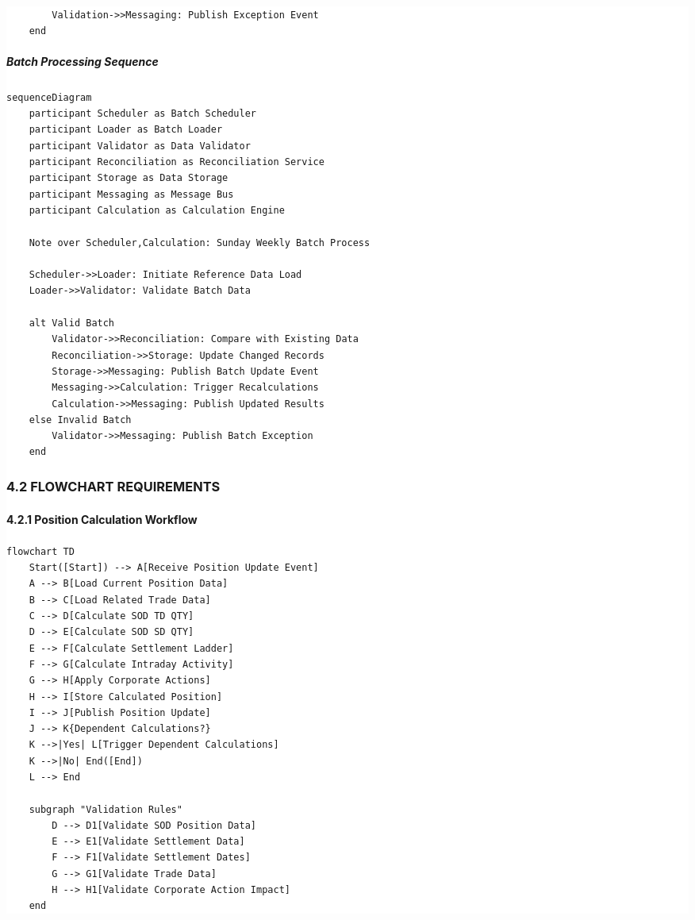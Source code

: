 ```mermaid
        Validation->>Messaging: Publish Exception Event
    end
```

##### Batch Processing Sequence

```mermaid
sequenceDiagram
    participant Scheduler as Batch Scheduler
    participant Loader as Batch Loader
    participant Validator as Data Validator
    participant Reconciliation as Reconciliation Service
    participant Storage as Data Storage
    participant Messaging as Message Bus
    participant Calculation as Calculation Engine
    
    Note over Scheduler,Calculation: Sunday Weekly Batch Process
    
    Scheduler->>Loader: Initiate Reference Data Load
    Loader->>Validator: Validate Batch Data
    
    alt Valid Batch
        Validator->>Reconciliation: Compare with Existing Data
        Reconciliation->>Storage: Update Changed Records
        Storage->>Messaging: Publish Batch Update Event
        Messaging->>Calculation: Trigger Recalculations
        Calculation->>Messaging: Publish Updated Results
    else Invalid Batch
        Validator->>Messaging: Publish Batch Exception
    end
```

### 4.2 FLOWCHART REQUIREMENTS

#### 4.2.1 Position Calculation Workflow

```mermaid
flowchart TD
    Start([Start]) --> A[Receive Position Update Event]
    A --> B[Load Current Position Data]
    B --> C[Load Related Trade Data]
    C --> D[Calculate SOD TD QTY]
    D --> E[Calculate SOD SD QTY]
    E --> F[Calculate Settlement Ladder]
    F --> G[Calculate Intraday Activity]
    G --> H[Apply Corporate Actions]
    H --> I[Store Calculated Position]
    I --> J[Publish Position Update]
    J --> K{Dependent Calculations?}
    K -->|Yes| L[Trigger Dependent Calculations]
    K -->|No| End([End])
    L --> End
    
    subgraph "Validation Rules"
        D --> D1[Validate SOD Position Data]
        E --> E1[Validate Settlement Data]
        F --> F1[Validate Settlement Dates]
        G --> G1[Validate Trade Data]
        H --> H1[Validate Corporate Action Impact]
    end
```
